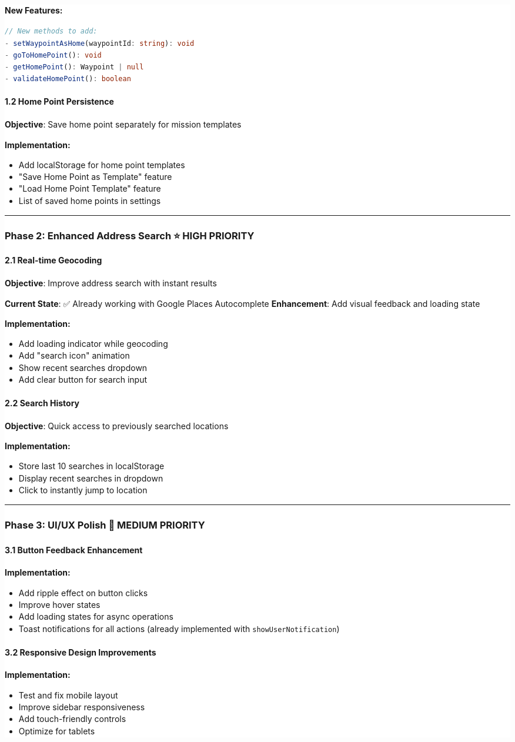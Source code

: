 **New Features:**
```typescript
// New methods to add:
- setWaypointAsHome(waypointId: string): void
- goToHomePoint(): void
- getHomePoint(): Waypoint | null
- validateHomePoint(): boolean
```

#### 1.2 Home Point Persistence
**Objective**: Save home point separately for mission templates

**Implementation:**
- Add localStorage for home point templates
- "Save Home Point as Template" feature
- "Load Home Point Template" feature
- List of saved home points in settings

---

### **Phase 2: Enhanced Address Search** ⭐ HIGH PRIORITY

#### 2.1 Real-time Geocoding
**Objective**: Improve address search with instant results

**Current State**: ✅ Already working with Google Places Autocomplete
**Enhancement**: Add visual feedback and loading state

**Implementation:**
- Add loading indicator while geocoding
- Add "search icon" animation
- Show recent searches dropdown
- Add clear button for search input

#### 2.2 Search History
**Objective**: Quick access to previously searched locations

**Implementation:**
- Store last 10 searches in localStorage
- Display recent searches in dropdown
- Click to instantly jump to location

---

### **Phase 3: UI/UX Polish** 🎨 MEDIUM PRIORITY

#### 3.1 Button Feedback Enhancement
**Implementation:**
- Add ripple effect on button clicks
- Improve hover states
- Add loading states for async operations
- Toast notifications for all actions (already implemented with `showUserNotification`)

#### 3.2 Responsive Design Improvements
**Implementation:**
- Test and fix mobile layout
- Improve sidebar responsiveness
- Add touch-friendly controls
- Optimize for tablets
